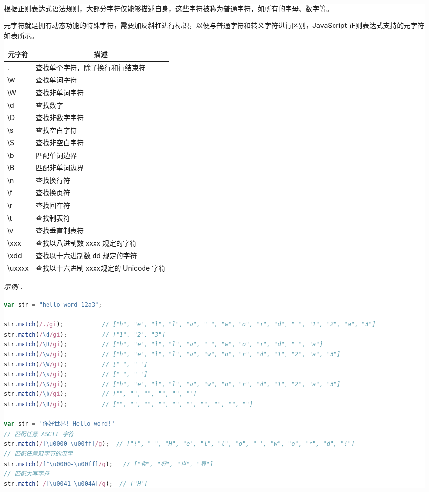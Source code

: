 根据正则表达式语法规则，大部分字符仅能够描述自身，这些字符被称为普通字符，如所有的字母、数字等。

元字符就是拥有动态功能的特殊字符，需要加反斜杠进行标识，以便与普通字符和转义字符进行区别，JavaScript 正则表达式支持的元字符如表所示。

| 元字符 | 描述                                   |
| ------ | -------------------------------------- |
| .      | 查找单个字符，除了换行和行结束符       |
| \w     | 查找单词字符                           |
| \W     | 查找非单词字符                         |
| \d     | 查找数字                               |
| \D     | 查找非数字字符                         |
| \s     | 查找空白字符                           |
| \S     | 查找非空白字符                         |
| \b     | 匹配单词边界                           |
| \B     | 匹配非单词边界                         |
| \n     | 查找换行符                             |
| \f     | 查找换页符                             |
| \r     | 查找回车符                             |
| \t     | 查找制表符                             |
| \v     | 查找垂直制表符                         |
| \xxx   | 查找以八进制数 xxxx 规定的字符         |
| \xdd   | 查找以十六进制数 dd 规定的字符         |
| \uxxxx | 查找以十六进制 xxxx规定的 Unicode 字符 |

*示例*：

```javascript
var str = "hello word 12a3";

str.match(/./gi);           // ["h", "e", "l", "l", "o", " ", "w", "o", "r", "d", " ", "1", "2", "a", "3"]
str.match(/\d/gi);          // ["1", "2", "3"]
str.match(/\D/gi);          // ["h", "e", "l", "l", "o", " ", "w", "o", "r", "d", " ", "a"]
str.match(/\w/gi);          // ["h", "e", "l", "l", "o", "w", "o", "r", "d", "1", "2", "a", "3"]
str.match(/\W/gi);          // [" ", " "]
str.match(/\s/gi);          // [" ", " "]
str.match(/\S/gi);          // ["h", "e", "l", "l", "o", "w", "o", "r", "d", "1", "2", "a", "3"]
str.match(/\b/gi);          // ["", "", "", "", "", ""]
str.match(/\B/gi);          // ["", "", "", "", "", "", "", "", "", ""]

var str = '你好世界! Hello word!'
// 匹配任意 ASCII 字符
str.match(/[\u0000-\u00ff]/g);  // ["!", " ", "H", "e", "l", "l", "o", " ", "w", "o", "r", "d", "!"]
// 匹配任意双字节的汉字
str.match(/[^\u0000-\u00ff]/g);   // ["你", "好", "世", "界"]
// 匹配大写字母
str.match( /[\u0041-\u004A]/g);  // ["H"]
```
